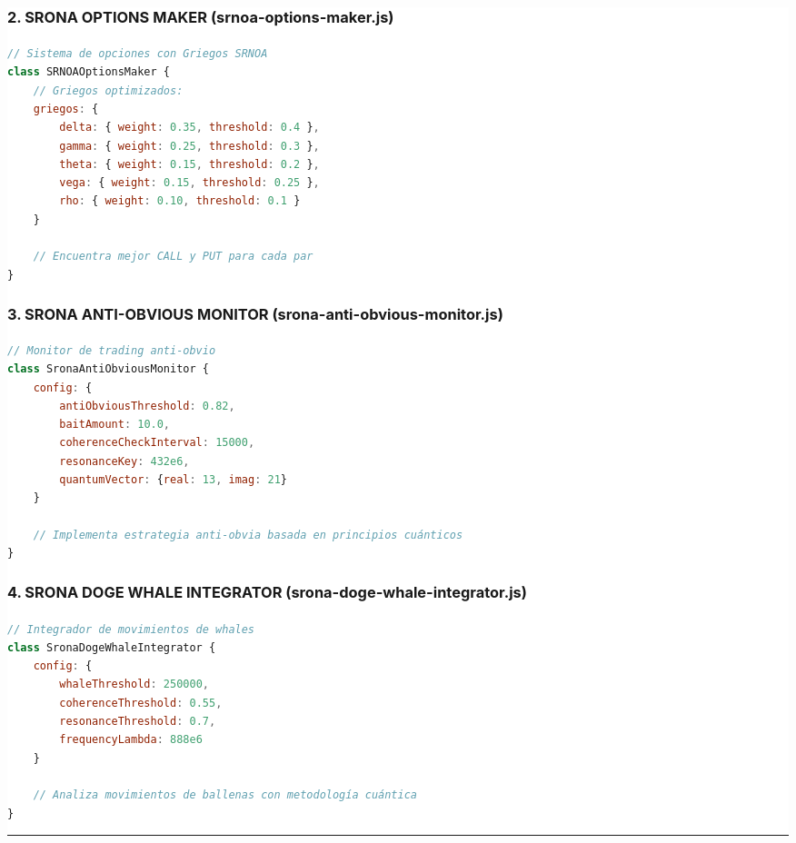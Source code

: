 ### **2. SRONA OPTIONS MAKER (srnoa-options-maker.js)**
```javascript
// Sistema de opciones con Griegos SRNOA
class SRNOAOptionsMaker {
    // Griegos optimizados:
    griegos: {
        delta: { weight: 0.35, threshold: 0.4 },
        gamma: { weight: 0.25, threshold: 0.3 },
        theta: { weight: 0.15, threshold: 0.2 },
        vega: { weight: 0.15, threshold: 0.25 },
        rho: { weight: 0.10, threshold: 0.1 }
    }
    
    // Encuentra mejor CALL y PUT para cada par
}
```

### **3. SRONA ANTI-OBVIOUS MONITOR (srona-anti-obvious-monitor.js)**
```javascript
// Monitor de trading anti-obvio
class SronaAntiObviousMonitor {
    config: {
        antiObviousThreshold: 0.82,
        baitAmount: 10.0,
        coherenceCheckInterval: 15000,
        resonanceKey: 432e6,
        quantumVector: {real: 13, imag: 21}
    }
    
    // Implementa estrategia anti-obvia basada en principios cuánticos
}
```

### **4. SRONA DOGE WHALE INTEGRATOR (srona-doge-whale-integrator.js)**
```javascript
// Integrador de movimientos de whales
class SronaDogeWhaleIntegrator {
    config: {
        whaleThreshold: 250000,
        coherenceThreshold: 0.55,
        resonanceThreshold: 0.7,
        frequencyLambda: 888e6
    }
    
    // Analiza movimientos de ballenas con metodología cuántica
}
```

---
